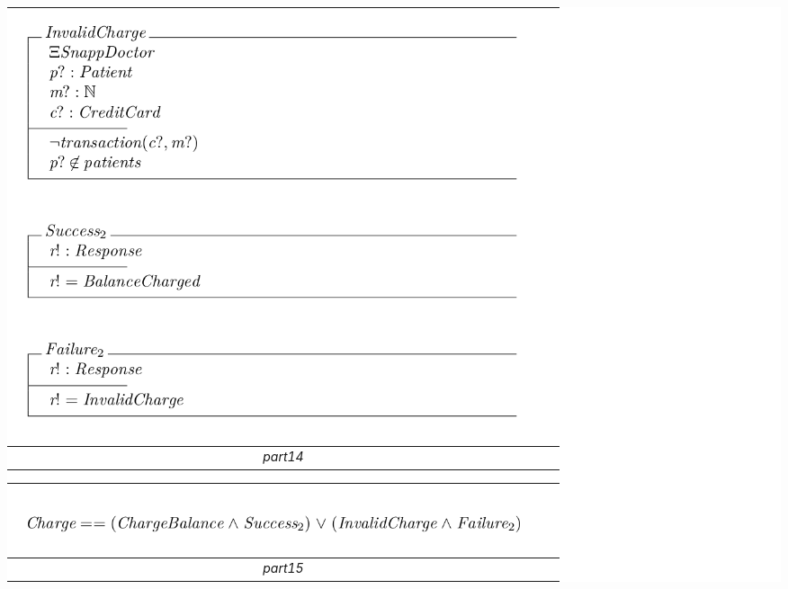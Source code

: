 | <img src="14.png" alt="Pair Game" width="600"/> | 
|:--:| 
| *part14* |

| <img src="15.png" alt="Pair Game" width="600"/> | 
|:--:| 
| *part15* |
